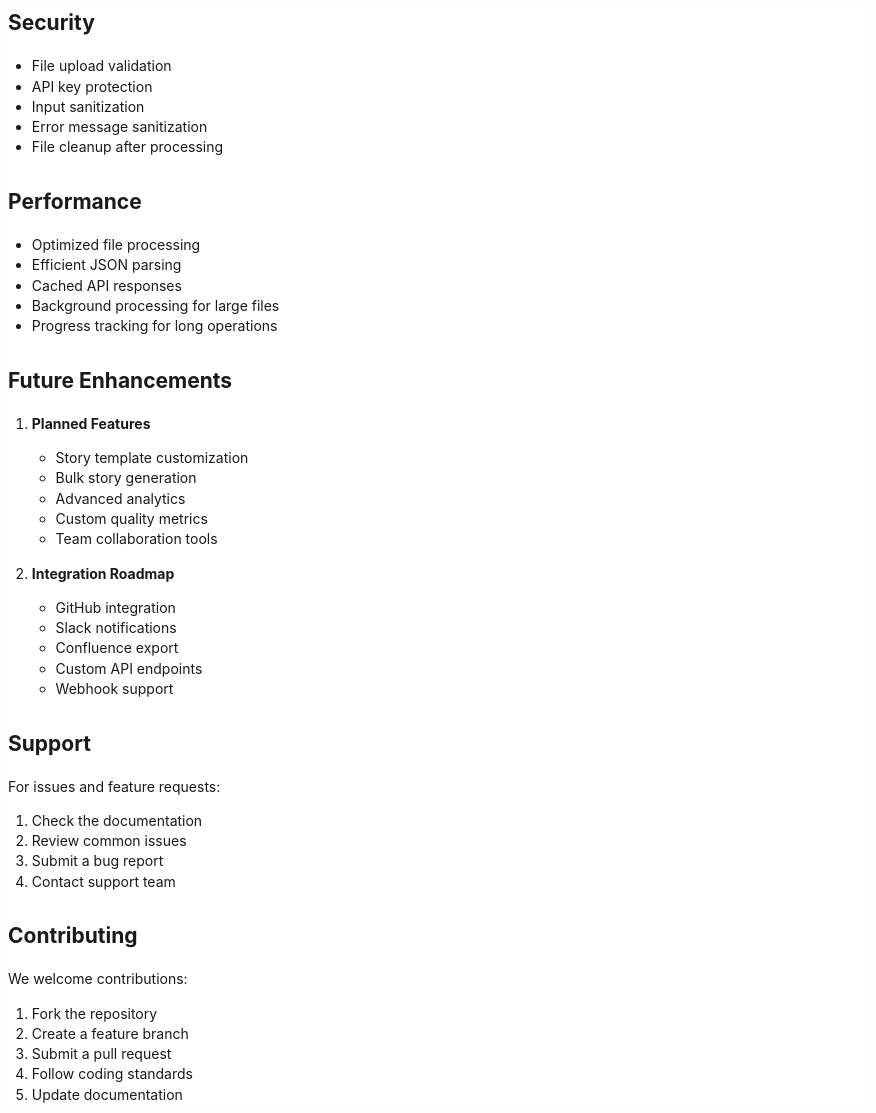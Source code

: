 ## Security

- File upload validation
- API key protection
- Input sanitization
- Error message sanitization
- File cleanup after processing

## Performance

- Optimized file processing
- Efficient JSON parsing
- Cached API responses
- Background processing for large files
- Progress tracking for long operations

## Future Enhancements

1. **Planned Features**
   - Story template customization
   - Bulk story generation
   - Advanced analytics
   - Custom quality metrics
   - Team collaboration tools

2. **Integration Roadmap**
   - GitHub integration
   - Slack notifications
   - Confluence export
   - Custom API endpoints
   - Webhook support

## Support

For issues and feature requests:
1. Check the documentation
2. Review common issues
3. Submit a bug report
4. Contact support team

## Contributing

We welcome contributions:
1. Fork the repository
2. Create a feature branch
3. Submit a pull request
4. Follow coding standards
5. Update documentation 
